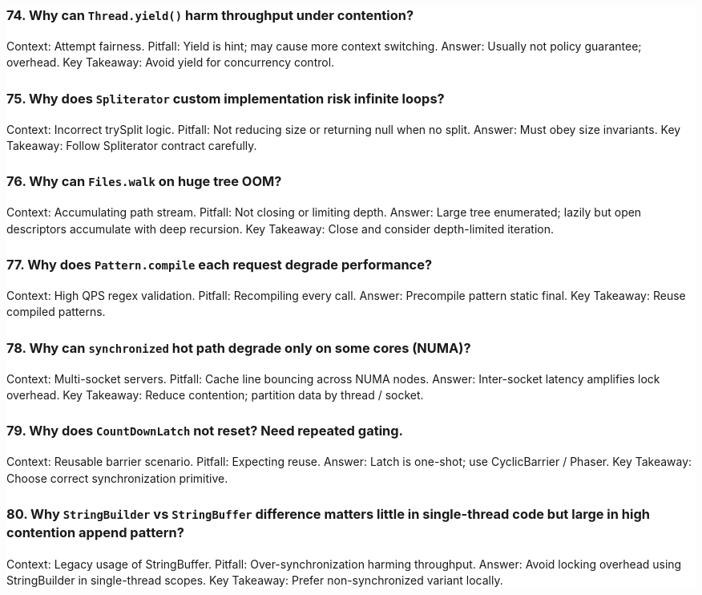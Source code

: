 ### 74. Why can `Thread.yield()` harm throughput under contention?
Context: Attempt fairness.
Pitfall: Yield is hint; may cause more context switching.
Answer: Usually not policy guarantee; overhead.
Key Takeaway: Avoid yield for concurrency control.

### 75. Why does `Spliterator` custom implementation risk infinite loops?
Context: Incorrect trySplit logic.
Pitfall: Not reducing size or returning null when no split.
Answer: Must obey size invariants.
Key Takeaway: Follow Spliterator contract carefully.

### 76. Why can `Files.walk` on huge tree OOM?
Context: Accumulating path stream.
Pitfall: Not closing or limiting depth.
Answer: Large tree enumerated; lazily but open descriptors accumulate with deep recursion.
Key Takeaway: Close and consider depth-limited iteration.

### 77. Why does `Pattern.compile` each request degrade performance?
Context: High QPS regex validation.
Pitfall: Recompiling every call.
Answer: Precompile pattern static final.
Key Takeaway: Reuse compiled patterns.

### 78. Why can `synchronized` hot path degrade only on some cores (NUMA)?
Context: Multi-socket servers.
Pitfall: Cache line bouncing across NUMA nodes.
Answer: Inter-socket latency amplifies lock overhead.
Key Takeaway: Reduce contention; partition data by thread / socket.

### 79. Why does `CountDownLatch` not reset? Need repeated gating.
Context: Reusable barrier scenario.
Pitfall: Expecting reuse.
Answer: Latch is one-shot; use CyclicBarrier / Phaser.
Key Takeaway: Choose correct synchronization primitive.

### 80. Why `StringBuilder` vs `StringBuffer` difference matters little in single-thread code but large in high contention append pattern?
Context: Legacy usage of StringBuffer.
Pitfall: Over-synchronization harming throughput.
Answer: Avoid locking overhead using StringBuilder in single-thread scopes.
Key Takeaway: Prefer non-synchronized variant locally.
